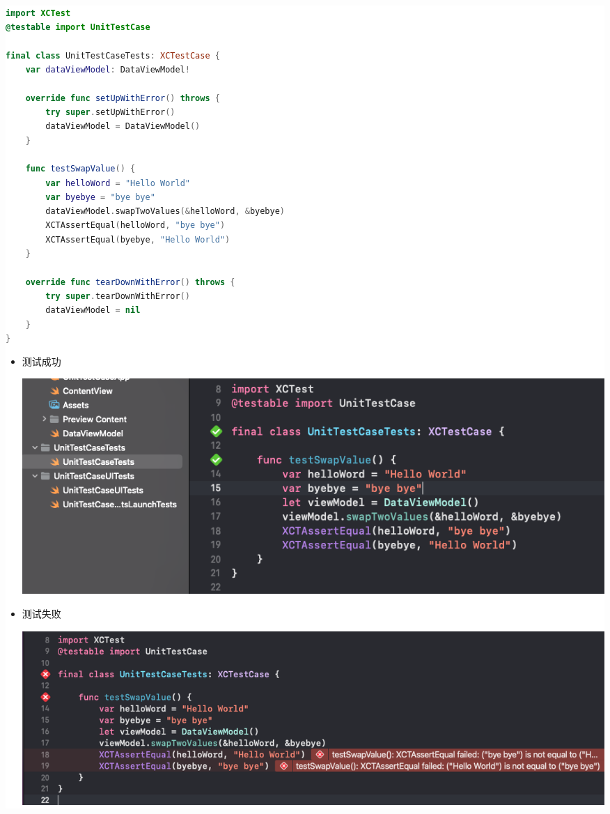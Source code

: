 ```swift
import XCTest
@testable import UnitTestCase

final class UnitTestCaseTests: XCTestCase {
    var dataViewModel: DataViewModel!
 
    override func setUpWithError() throws {
        try super.setUpWithError()
        dataViewModel = DataViewModel()
    }
 
    func testSwapValue() {
        var helloWord = "Hello World"
        var byebye = "bye bye"
        dataViewModel.swapTwoValues(&helloWord, &byebye)
        XCTAssertEqual(helloWord, "bye bye")
        XCTAssertEqual(byebye, "Hello World")
    }
    
    override func tearDownWithError() throws {
        try super.tearDownWithError()
        dataViewModel = nil
    }
}
```

+ 测试成功

  ![unit test](/assets/images/2024Swift/unitTest03.png)

+ 测试失败

  ![unit test](/assets/images/2024Swift/unitTest04.png)
